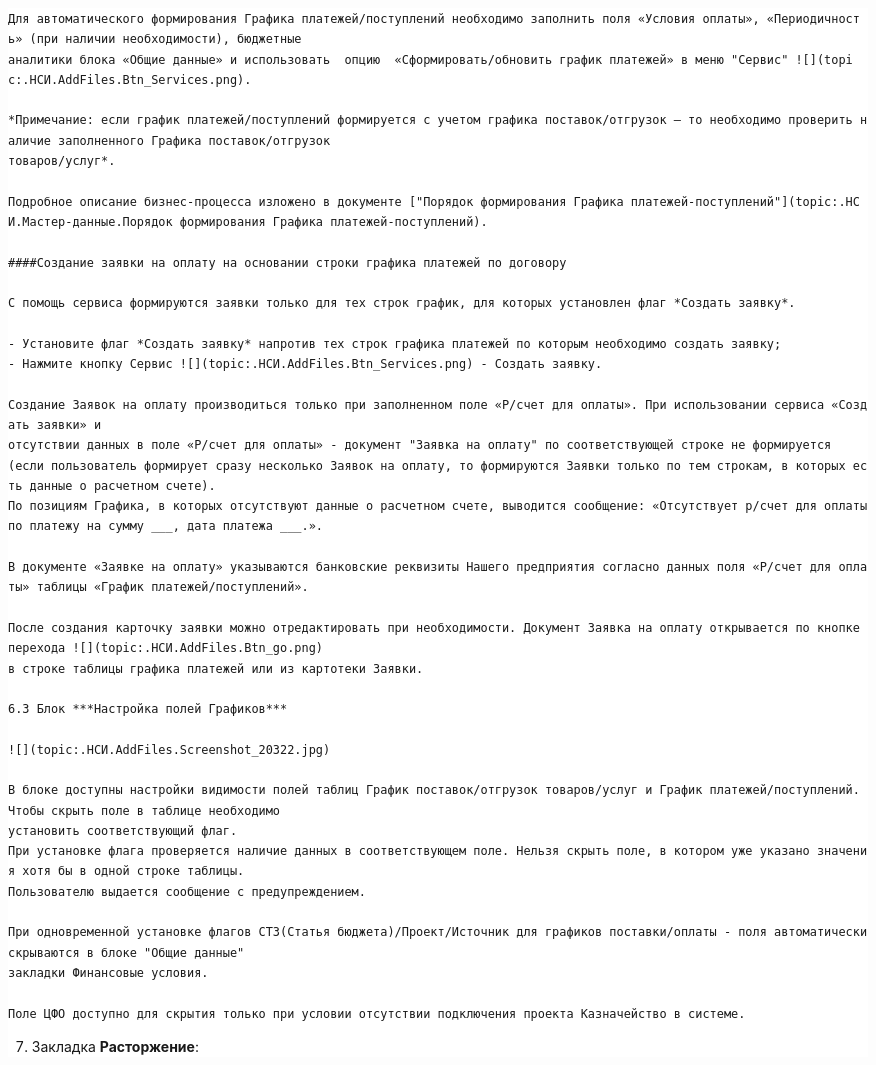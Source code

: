     Для автоматического формирования Графика платежей/поступлений необходимо заполнить поля «Условия оплаты», «Периодичность» (при наличии необходимости), бюджетные
    аналитики блока «Общие данные» и использовать  опцию  «Сформировать/обновить график платежей» в меню "Сервис" ![](topic:.НСИ.AddFiles.Btn_Services.png).

    *Примечание: если график платежей/поступлений формируется с учетом графика поставок/отгрузок – то необходимо проверить наличие заполненного Графика поставок/отгрузок
    товаров/услуг*.

    Подробное описание бизнес-процесса изложено в документе ["Порядок формирования Графика платежей-поступлений"](topic:.НСИ.Мастер-данные.Порядок формирования Графика платежей-поступлений).

    ####Создание заявки на оплату на основании строки графика платежей по договору

    С помощь сервиса формируются заявки только для тех строк график, для которых установлен флаг *Создать заявку*.

    - Установите флаг *Создать заявку* напротив тех строк графика платежей по которым необходимо создать заявку;
    - Нажмите кнопку Сервис ![](topic:.НСИ.AddFiles.Btn_Services.png) - Создать заявку.

    Создание Заявок на оплату производиться только при заполненном поле «Р/счет для оплаты». При использовании сервиса «Создать заявки» и
    отсутствии данных в поле «Р/счет для оплаты» - документ "Заявка на оплату" по соответствующей строке не формируется
    (если пользователь формирует сразу несколько Заявок на оплату, то формируются Заявки только по тем строкам, в которых есть данные о расчетном счете). 
    По позициям Графика, в которых отсутствуют данные о расчетном счете, выводится сообщение: «Отсутствует р/счет для оплаты по платежу на сумму ___, дата платежа ___.».

    В документе «Заявке на оплату» указываются банковские реквизиты Нашего предприятия согласно данных поля «Р/счет для оплаты» таблицы «График платежей/поступлений».

    После создания карточку заявки можно отредактировать при необходимости. Документ Заявка на оплату открывается по кнопке перехода ![](topic:.НСИ.AddFiles.Btn_go.png)
    в строке таблицы графика платежей или из картотеки Заявки.

    6.3 Блок ***Настройка полей Графиков***

    ![](topic:.НСИ.AddFiles.Screenshot_20322.jpg)

    В блоке доступны настройки видимости полей таблиц График поставок/отгрузок товаров/услуг и График платежей/поступлений. Чтобы скрыть поле в таблице необходимо
    установить соответствующий флаг.
    При установке флага проверяется наличие данных в соответствующем поле. Нельзя скрыть поле, в котором уже указано значения хотя бы в одной строке таблицы.
    Пользователю выдается сообщение с предупреждением.

    При одновременной установке флагов СТЗ(Статья бюджета)/Проект/Источник для графиков поставки/оплаты - поля автоматически скрываются в блоке "Общие данные"
    закладки Финансовые условия.

    Поле ЦФО доступно для скрытия только при условии отсутствии подключения проекта Казначейство в системе.

7. Закладка **Расторжение**:
